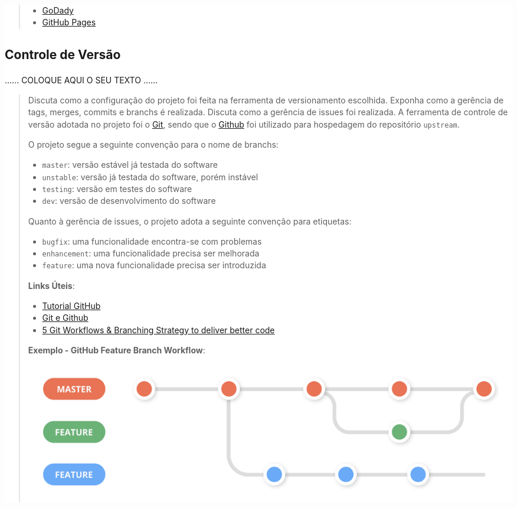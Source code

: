 > - [GoDady](https://br.godaddy.com/how-to)
> - [GitHub Pages](https://pages.github.com/)

## Controle de Versão

...... COLOQUE AQUI O SEU TEXTO ......

> Discuta como a configuração do projeto foi feita na ferramenta de
> versionamento escolhida. Exponha como a gerência de tags, merges,
> commits e branchs é realizada. Discuta como a gerência de issues foi
> realizada.
> A ferramenta de controle de versão adotada no projeto foi o
> [Git](https://git-scm.com/), sendo que o [Github](https://github.com)
> foi utilizado para hospedagem do repositório `upstream`.
>
> O projeto segue a seguinte convenção para o nome de branchs:
>
> - `master`: versão estável já testada do software
> - `unstable`: versão já testada do software, porém instável
> - `testing`: versão em testes do software
> - `dev`: versão de desenvolvimento do software
>
> Quanto à gerência de issues, o projeto adota a seguinte convenção para
> etiquetas:
>
> - `bugfix`: uma funcionalidade encontra-se com problemas
> - `enhancement`: uma funcionalidade precisa ser melhorada
> - `feature`: uma nova funcionalidade precisa ser introduzida
>
> **Links Úteis**:
>
> - [Tutorial GitHub](https://guides.github.com/activities/hello-world/)
> - [Git e Github](https://www.youtube.com/playlist?list=PLHz_AreHm4dm7ZULPAmadvNhH6vk9oNZA)
> - [5 Git Workflows & Branching Strategy to deliver better code](https://zepel.io/blog/5-git-workflows-to-improve-development/)
>
> **Exemplo - GitHub Feature Branch Workflow**:
>
> ![Exemplo de Wireframe](images/Github-Workflow.png)
